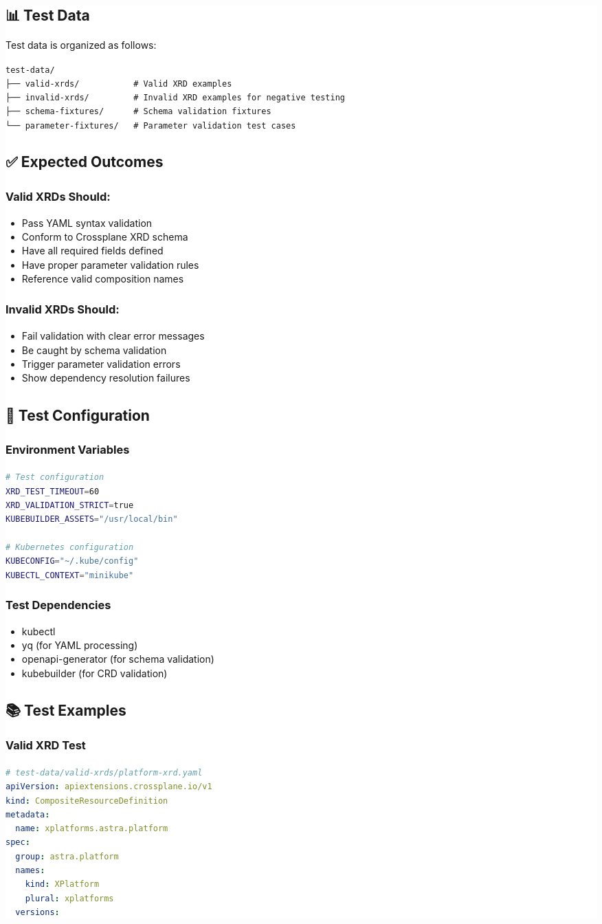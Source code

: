 ## 📊 Test Data

Test data is organized as follows:
```
test-data/
├── valid-xrds/           # Valid XRD examples
├── invalid-xrds/         # Invalid XRD examples for negative testing
├── schema-fixtures/      # Schema validation fixtures
└── parameter-fixtures/   # Parameter validation test cases
```

## ✅ Expected Outcomes

### Valid XRDs Should:
- Pass YAML syntax validation
- Conform to Crossplane XRD schema
- Have all required fields defined
- Have proper parameter validation rules
- Reference valid composition names

### Invalid XRDs Should:
- Fail validation with clear error messages
- Be caught by schema validation
- Trigger parameter validation errors
- Show dependency resolution failures

## 🔧 Test Configuration

### Environment Variables
```bash
# Test configuration
XRD_TEST_TIMEOUT=60
XRD_VALIDATION_STRICT=true
KUBEBUILDER_ASSETS="/usr/local/bin"

# Kubernetes configuration
KUBECONFIG="~/.kube/config"
KUBECTL_CONTEXT="minikube"
```

### Test Dependencies
- kubectl
- yq (for YAML processing)
- openapi-generator (for schema validation)
- kubebuilder (for CRD validation)

## 📚 Test Examples

### Valid XRD Test
```yaml
# test-data/valid-xrds/platform-xrd.yaml
apiVersion: apiextensions.crossplane.io/v1
kind: CompositeResourceDefinition
metadata:
  name: xplatforms.astra.platform
spec:
  group: astra.platform
  names:
    kind: XPlatform
    plural: xplatforms
  versions:
```